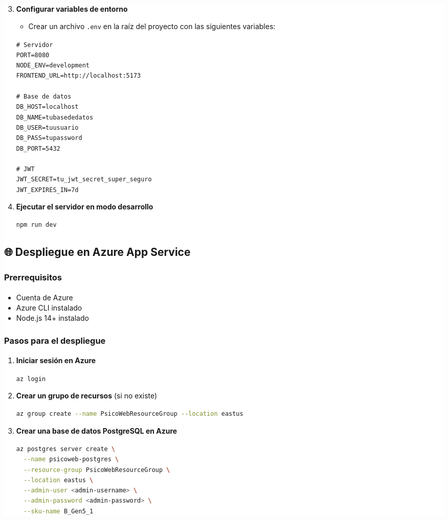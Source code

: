 3. **Configurar variables de entorno**
   - Crear un archivo `.env` en la raíz del proyecto con las siguientes variables:
   ```
   # Servidor
   PORT=8080
   NODE_ENV=development
   FRONTEND_URL=http://localhost:5173

   # Base de datos
   DB_HOST=localhost
   DB_NAME=tubasededatos
   DB_USER=tuusuario
   DB_PASS=tupassword
   DB_PORT=5432

   # JWT
   JWT_SECRET=tu_jwt_secret_super_seguro
   JWT_EXPIRES_IN=7d
   ```

4. **Ejecutar el servidor en modo desarrollo**
   ```bash
   npm run dev
   ```

## 🌐 Despliegue en Azure App Service

### Prerrequisitos
- Cuenta de Azure
- Azure CLI instalado
- Node.js 14+ instalado

### Pasos para el despliegue

1. **Iniciar sesión en Azure**
   ```bash
   az login
   ```

2. **Crear un grupo de recursos** (si no existe)
   ```bash
   az group create --name PsicoWebResourceGroup --location eastus
   ```

3. **Crear una base de datos PostgreSQL en Azure**
   ```bash
   az postgres server create \
     --name psicoweb-postgres \
     --resource-group PsicoWebResourceGroup \
     --location eastus \
     --admin-user <admin-username> \
     --admin-password <admin-password> \
     --sku-name B_Gen5_1
   ```
